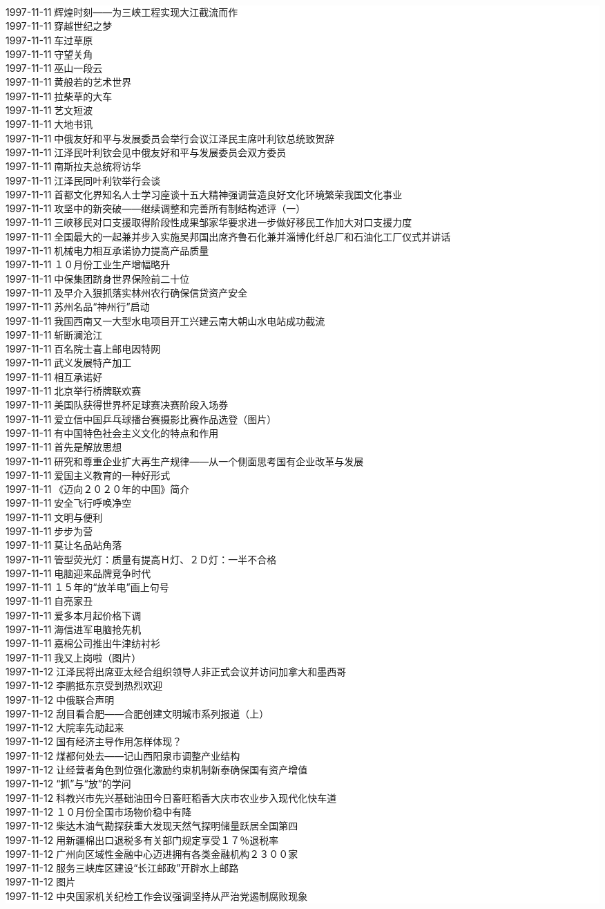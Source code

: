 1997-11-11 辉煌时刻——为三峡工程实现大江截流而作  
1997-11-11 穿越世纪之梦  
1997-11-11 车过草原  
1997-11-11 守望关角  
1997-11-11 巫山一段云  
1997-11-11 黄般若的艺术世界  
1997-11-11 拉柴草的大车  
1997-11-11 艺文短波  
1997-11-11 大地书讯  
1997-11-11 中俄友好和平与发展委员会举行会议江泽民主席叶利钦总统致贺辞  
1997-11-11 江泽民叶利钦会见中俄友好和平与发展委员会双方委员  
1997-11-11 南斯拉夫总统将访华  
1997-11-11 江泽民同叶利钦举行会谈  
1997-11-11 首都文化界知名人士学习座谈十五大精神强调营造良好文化环境繁荣我国文化事业  
1997-11-11 攻坚中的新突破——继续调整和完善所有制结构述评（一）  
1997-11-11 三峡移民对口支援取得阶段性成果邹家华要求进一步做好移民工作加大对口支援力度  
1997-11-11 全国最大的一起兼并步入实施吴邦国出席齐鲁石化兼并淄博化纤总厂和石油化工厂仪式并讲话  
1997-11-11 机械电力相互承诺协力提高产品质量  
1997-11-11 １０月份工业生产增幅略升  
1997-11-11 中保集团跻身世界保险前二十位  
1997-11-11 及早介入狠抓落实林州农行确保信贷资产安全  
1997-11-11 苏州名品“神州行”启动  
1997-11-11 我国西南又一大型水电项目开工兴建云南大朝山水电站成功截流  
1997-11-11 斩断澜沧江  
1997-11-11 百名院士喜上邮电因特网  
1997-11-11 武义发展特产加工  
1997-11-11 相互承诺好  
1997-11-11 北京举行桥牌联欢赛  
1997-11-11 美国队获得世界杯足球赛决赛阶段入场券  
1997-11-11 爱立信中国乒乓球播台赛摄影比赛作品选登（图片）  
1997-11-11 有中国特色社会主义文化的特点和作用  
1997-11-11 首先是解放思想  
1997-11-11 研究和尊重企业扩大再生产规律——从一个侧面思考国有企业改革与发展  
1997-11-11 爱国主义教育的一种好形式  
1997-11-11 《迈向２０２０年的中国》简介  
1997-11-11 安全飞行呼唤净空  
1997-11-11 文明与便利  
1997-11-11 步步为营  
1997-11-11 莫让名品站角落  
1997-11-11 管型荧光灯：质量有提高Ｈ灯、２Ｄ灯：一半不合格  
1997-11-11 电脑迎来品牌竞争时代  
1997-11-11 １５年的“放羊电”画上句号  
1997-11-11 自亮家丑  
1997-11-11 爱多本月起价格下调  
1997-11-11 海信进军电脑抢先机  
1997-11-11 嘉棉公司推出牛津纺衬衫  
1997-11-11 我又上岗啦（图片）  
1997-11-12 江泽民将出席亚太经合组织领导人非正式会议并访问加拿大和墨西哥  
1997-11-12 李鹏抵东京受到热烈欢迎  
1997-11-12 中俄联合声明  
1997-11-12 刮目看合肥——合肥创建文明城市系列报道（上）  
1997-11-12 大院率先动起来  
1997-11-12 国有经济主导作用怎样体现？  
1997-11-12 煤都何处去——记山西阳泉市调整产业结构  
1997-11-12 让经营者角色到位强化激励约束机制新泰确保国有资产增值  
1997-11-12 “抓”与“放”的学问  
1997-11-12 科教兴市先兴基础油田今日畜旺稻香大庆市农业步入现代化快车道  
1997-11-12 １０月份全国市场物价稳中有降  
1997-11-12 柴达木油气勘探获重大发现天然气探明储量跃居全国第四  
1997-11-12 用新疆棉出口退税多有关部门规定享受１７％退税率  
1997-11-12 广州向区域性金融中心迈进拥有各类金融机构２３００家  
1997-11-12 服务三峡库区建设“长江邮政”开辟水上邮路  
1997-11-12 图片  
1997-11-12 中央国家机关纪检工作会议强调坚持从严治党遏制腐败现象  